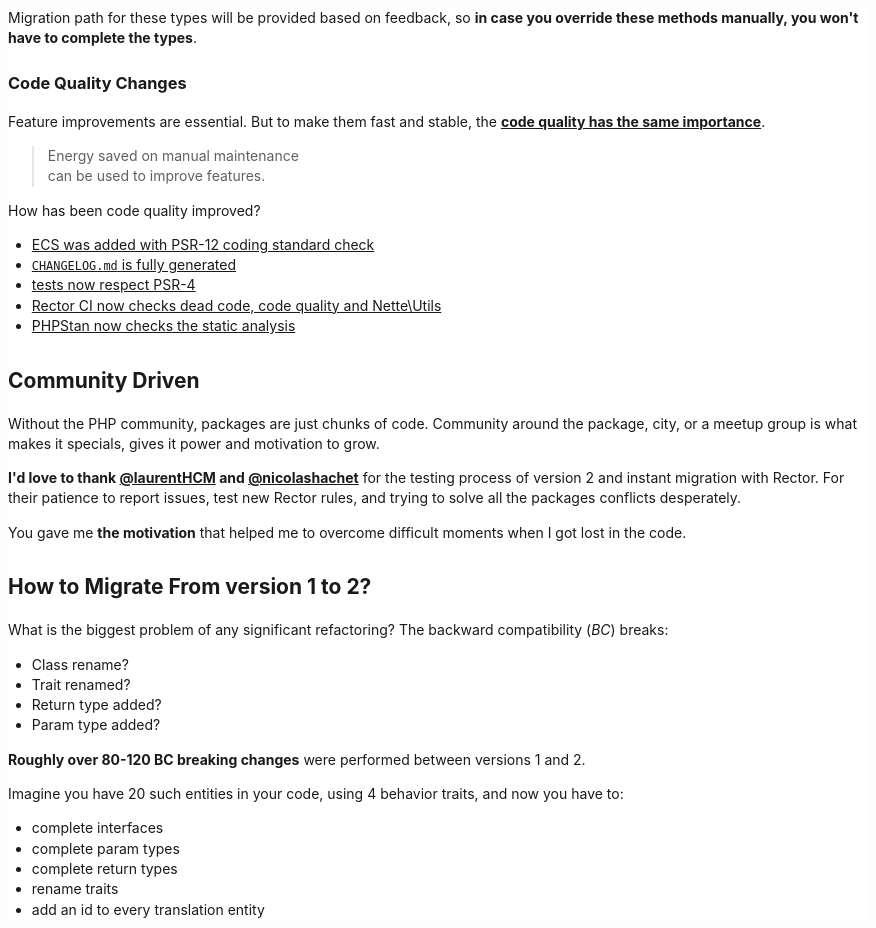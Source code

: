Migration path for these types will be provided based on feedback, so **in case you override these methods manually, you won't have to complete the types**.

### Code Quality Changes

Feature improvements are essential. But to make them fast and stable, the [**code quality has the same importance**](/blog/2019/12/23/5-things-i-improve-when-i-get-to-new-repository/).

<blockquote class="blockquote text-center">
    Energy saved on manual maintenance<br>
    can be used to improve features.
</blockquote>

How has been code quality improved?

- [ECS was added with PSR-12 coding standard check](https://github.com/KnpLabs/DoctrineBehaviors/pull/435/files)
- [`CHANGELOG.md` is fully generated](https://github.com/KnpLabs/DoctrineBehaviors/pull/470)
- [tests now respect PSR-4](https://github.com/KnpLabs/DoctrineBehaviors/commit/3b17cdf656b5f904c4222c559d78bbd17217881a)
- [Rector CI now checks dead code, code quality and Nette\Utils](https://github.com/KnpLabs/DoctrineBehaviors/pull/445)
- [PHPStan now checks the static analysis](https://github.com/KnpLabs/DoctrineBehaviors/pull/436/)


## Community Driven

Without the PHP community, packages are just chunks of code. Community around the package, city, or a meetup group is what makes it specials, gives it power and motivation to grow.

**I'd love to thank [@laurentHCM](https://github.com/laurentHCM) and [@nicolashachet](https://github.com/nicolashachet)** for the testing process of version 2 and instant migration with Rector. For their patience to report issues, test new Rector rules, and trying to solve all the packages conflicts desperately.

You gave me **the motivation** that helped me to overcome difficult moments when I got lost in the code.

## How to Migrate From version 1 to 2?

What is the biggest problem of any significant refactoring? The backward compatibility (*BC*) breaks:

- Class rename?
- Trait renamed?
- Return type added?
- Param type added?

**Roughly over 80-120 BC breaking changes** were performed between versions 1 and 2.

Imagine you have 20 such entities in your code, using 4 behavior traits, and now you have to:

- complete interfaces
- complete param types
- complete return types
- rename traits
- add an id to every translation entity
